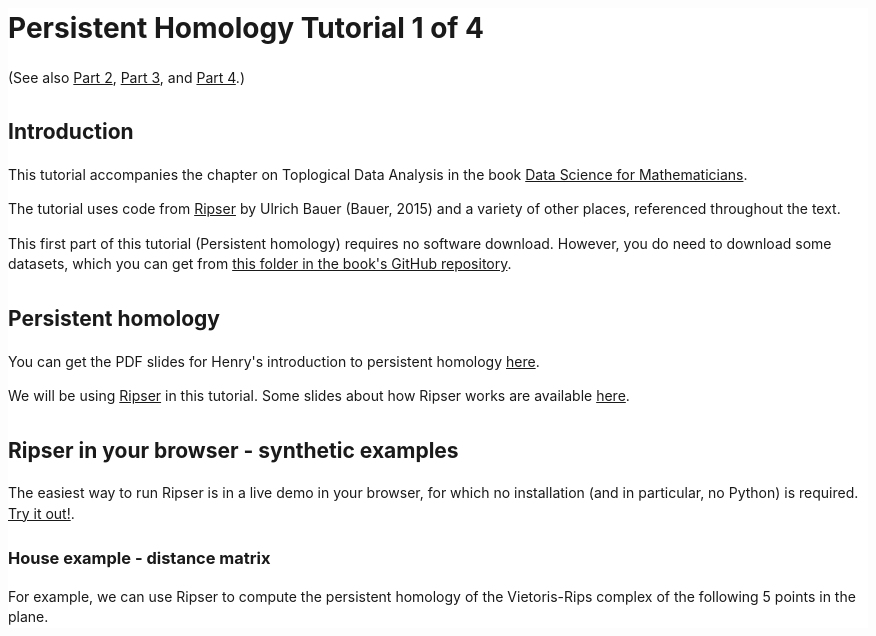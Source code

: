 
# Persistent Homology Tutorial 1 of 4

(See also [Part 2](persistent-homology-tutorial-2.md),
[Part 3](persistent-homology-tutorial-3.md), and
[Part 4](persistent-homology-tutorial-4.md).)

## Introduction

This tutorial accompanies the chapter on Toplogical Data Analysis in the book
[Data Science for Mathematicians](https://ds4m.github.io).

The tutorial uses code from [Ripser](https://github.com/Ripser/ripser)
by Ulrich Bauer (Bauer, 2015) and a variety of other places,
referenced throughout the text.

This first part of this tutorial (Persistent homology)
requires no software download.
However, you do need to download some datasets, which you can get from
[this folder in the book's GitHub repository](https://github.com/ds4m/ds4m.github.io/tree/master/chapter-10-resources/).

## Persistent homology

You can get the PDF slides for Henry's introduction to persistent homology
[here](https://www.math.colostate.edu/~adams/talks/AnIntroductionToAppliedTopology_Slides_3parts.pdf).

We will be using [Ripser](https://github.com/Ripser/ripser) in this tutorial.
Some slides about how Ripser works are available
[here](http://ulrich-bauer.org/ripser-talk.pdf).

## Ripser in your browser - synthetic examples

The easiest way to run Ripser is in a live demo in your browser, for which no
installation (and in particular, no Python) is required.
[Try it out!](http://live.ripser.org/).

### House example - distance matrix

For example, we can use Ripser to compute the persistent homology of the
Vietoris-Rips complex of the following 5 points in the plane.
